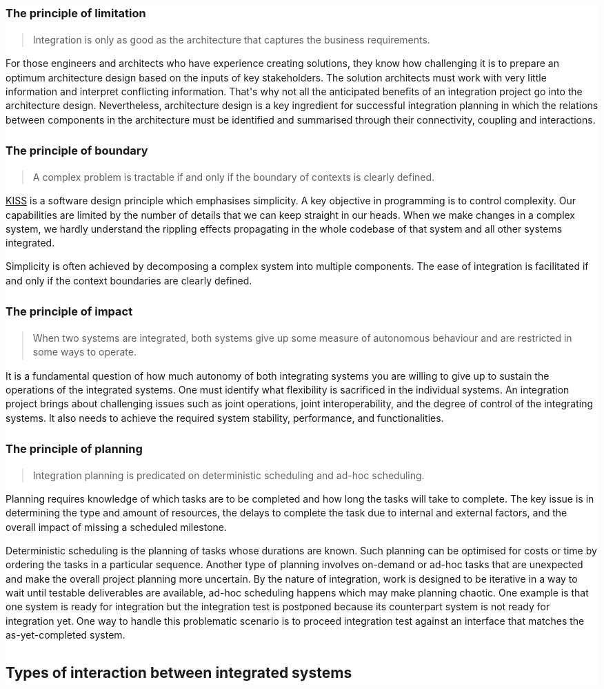### The principle of limitation

> Integration is only as good as the architecture that captures the business requirements.

For those engineers and architects who have experience creating solutions, they know how challenging it is to prepare an optimum architecture design based on the inputs of key stakeholders. The solution architects must work with very little information and interpret conflicting information. That's why not all the anticipated benefits of an integration project go into the architecture design. Nevertheless, architecture design is a key ingredient for successful integration planning in which the relations between components in the architecture must be identified and summarised through their connectivity, coupling and interactions.

### The principle of boundary

> A complex problem is tractable if and only if the boundary of contexts is clearly defined.

[KISS](https://en.wikipedia.org/wiki/KISS_principle) is a software design principle which emphasises simplicity. A key objective in programming is to control complexity. Our capabilities are limited by the number of details that we can keep straight in our heads. When we make changes in a complex system, we hardly understand the rippling effects propagating in the whole codebase of that system and all other systems integrated.

Simplicity is often achieved by decomposing a complex system into multiple components. The ease of integration is facilitated if and only if the context boundaries are clearly defined.

### The principle of impact

> When two systems are integrated, both systems give up some measure of autonomous behaviour and are restricted in some ways to operate.

It is a fundamental question of how much autonomy of both integrating systems you are willing to give up to sustain the operations of the integrated systems. One must identify what flexibility is sacrificed in the individual systems. An integration project brings about challenging issues such as joint operations, joint interoperability, and the degree of control of the integrating systems. It also needs to achieve the required system stability, performance, and functionalities.

### The principle of planning

> Integration planning is predicated on deterministic scheduling and ad-hoc scheduling.

Planning requires knowledge of which tasks are to be completed and how long the tasks will take to complete. The key issue is in determining the type and amount of resources, the delays to complete the task due to internal and external factors, and the overall impact of missing a scheduled milestone.

Deterministic scheduling is the planning of tasks whose durations are known. Such planning can be optimised for costs or time by ordering the tasks in a particular sequence. Another type of planning involves on-demand or ad-hoc tasks that are unexpected and make the overall project planning more uncertain. By the nature of integration, work is designed to be iterative in a way to wait until testable deliverables are available, ad-hoc scheduling happens which may make planning chaotic. One example is that one system is ready for integration but the integration test is postponed because its counterpart system is not ready for integration yet. One way to handle this problematic scenario is to proceed integration test against an interface that matches the as-yet-completed system.

## Types of interaction between integrated systems
